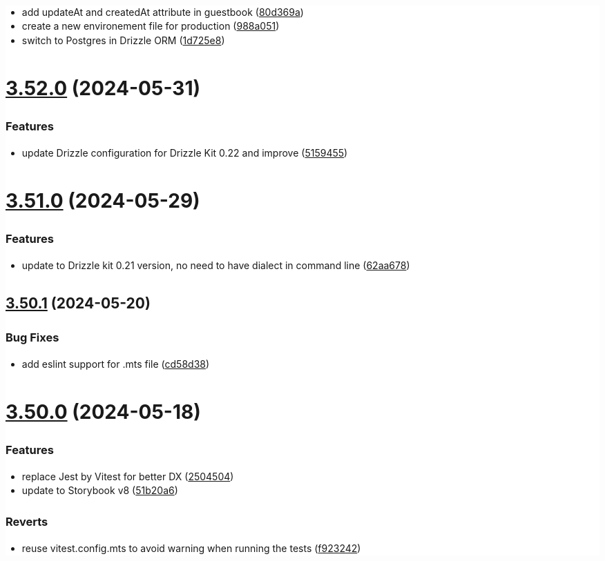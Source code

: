 * add updateAt and createdAt attribute in guestbook ([80d369a](https://github.com/ixartz/Next-js-Boilerplate/commit/80d369a9d374cb5557356d9ea794719e3a1f59d5))
* create a new environement file for production ([988a051](https://github.com/ixartz/Next-js-Boilerplate/commit/988a051515666e7698a42f066198e7eb8dd44f32))
* switch to Postgres in Drizzle ORM ([1d725e8](https://github.com/ixartz/Next-js-Boilerplate/commit/1d725e8d280e1848e792aba7c8102371b3c038a8))

# [3.52.0](https://github.com/ixartz/Next-js-Boilerplate/compare/v3.51.0...v3.52.0) (2024-05-31)


### Features

* update Drizzle configuration for Drizzle Kit 0.22 and improve ([5159455](https://github.com/ixartz/Next-js-Boilerplate/commit/5159455ab2cfb569702b33a7e2135ec23f32d598))

# [3.51.0](https://github.com/ixartz/Next-js-Boilerplate/compare/v3.50.1...v3.51.0) (2024-05-29)


### Features

* update to Drizzle kit 0.21 version, no need to have dialect in command line ([62aa678](https://github.com/ixartz/Next-js-Boilerplate/commit/62aa6786117637e6b76c97f6c98f7ca6e8c343b0))

## [3.50.1](https://github.com/ixartz/Next-js-Boilerplate/compare/v3.50.0...v3.50.1) (2024-05-20)


### Bug Fixes

* add eslint support for .mts file ([cd58d38](https://github.com/ixartz/Next-js-Boilerplate/commit/cd58d3806206e269d712e0976f4101af26275e44))

# [3.50.0](https://github.com/ixartz/Next-js-Boilerplate/compare/v3.49.0...v3.50.0) (2024-05-18)


### Features

* replace Jest by Vitest for better DX ([2504504](https://github.com/ixartz/Next-js-Boilerplate/commit/25045041bb0af1fc4065ccffdb4d4d9b715c5823))
* update to Storybook v8 ([51b20a6](https://github.com/ixartz/Next-js-Boilerplate/commit/51b20a64f8f7a9780cb4c81b6ec2f0d1ac8779c5))


### Reverts

* reuse vitest.config.mts to avoid warning when running the tests ([f923242](https://github.com/ixartz/Next-js-Boilerplate/commit/f9232425d3cca895bcf3b45355dbee2caaedccce))
